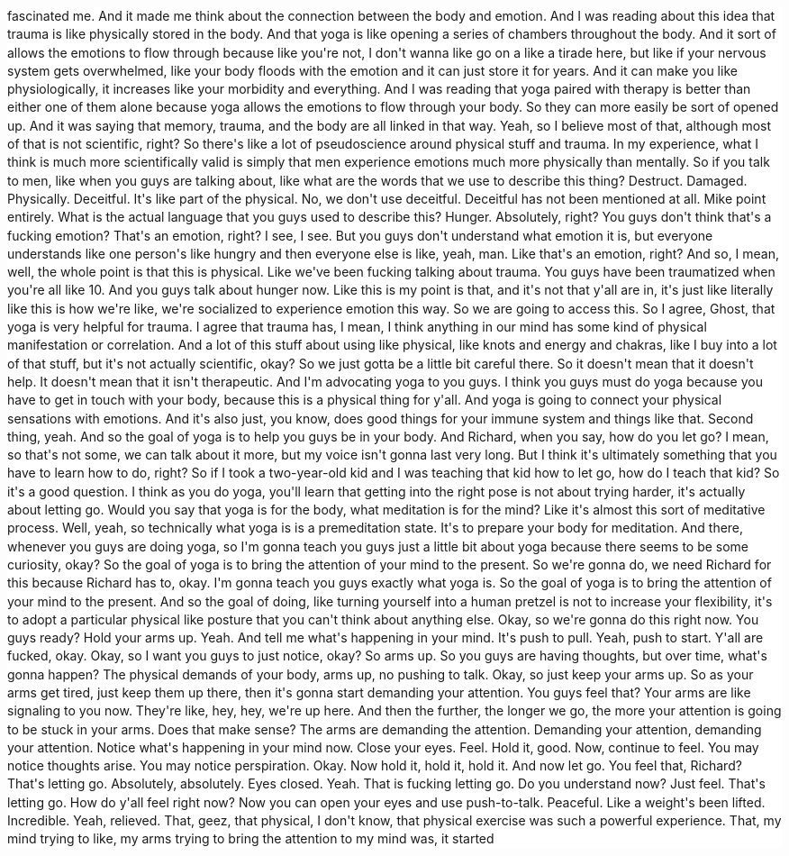 fascinated me. And it made me think about the connection between the body and emotion. And I was reading about this idea that trauma is like physically stored in the body. And that yoga is like opening a series of chambers throughout the body. And it sort of allows the emotions to flow through because like you're not, I don't wanna like go on a like a tirade here, but like if your nervous system gets overwhelmed, like your body floods with the emotion and it can just store it for years. And it can make you like physiologically, it increases like your morbidity and everything. And I was reading that yoga paired with therapy is better than either one of them alone because yoga allows the emotions to flow through your body. So they can more easily be sort of opened up. And it was saying that memory, trauma, and the body are all linked in that way. Yeah, so I believe most of that, although most of that is not scientific, right? So there's like a lot of pseudoscience around physical stuff and trauma. In my experience, what I think is much more scientifically valid is simply that men experience emotions much more physically than mentally. So if you talk to men, like when you guys are talking about, like what are the words that we use to describe this thing? Destruct. Damaged. Physically. Deceitful. It's like part of the physical. No, we don't use deceitful. Deceitful has not been mentioned at all. Mike point entirely. What is the actual language that you guys used to describe this? Hunger. Absolutely, right? You guys don't think that's a fucking emotion? That's an emotion, right? I see, I see. But you guys don't understand what emotion it is, but everyone understands like one person's like hungry and then everyone else is like, yeah, man. Like that's an emotion, right? And so, I mean, well, the whole point is that this is physical. Like we've been fucking talking about trauma. You guys have been traumatized when you're all like 10. And you guys talk about hunger now. Like this is my point is that, and it's not that y'all are in, it's just like literally like this is how we're like, we're socialized to experience emotion this way. So we are going to access this. So I agree, Ghost, that yoga is very helpful for trauma. I agree that trauma has, I mean, I think anything in our mind has some kind of physical manifestation or correlation. And a lot of this stuff about using like physical, like knots and energy and chakras, like I buy into a lot of that stuff, but it's not actually scientific, okay? So we just gotta be a little bit careful there. So it doesn't mean that it doesn't help. It doesn't mean that it isn't therapeutic. And I'm advocating yoga to you guys. I think you guys must do yoga because you have to get in touch with your body, because this is a physical thing for y'all. And yoga is going to connect your physical sensations with emotions. And it's also just, you know, does good things for your immune system and things like that. Second thing, yeah. And so the goal of yoga is to help you guys be in your body. And Richard, when you say, how do you let go? I mean, so that's not some, we can talk about it more, but my voice isn't gonna last very long. But I think it's ultimately something that you have to learn how to do, right? So if I took a two-year-old kid and I was teaching that kid how to let go, how do I teach that kid? So it's a good question. I think as you do yoga, you'll learn that getting into the right pose is not about trying harder, it's actually about letting go. Would you say that yoga is for the body, what meditation is for the mind? Like it's almost this sort of meditative process. Well, yeah, so technically what yoga is is a premeditation state. It's to prepare your body for meditation. And there, whenever you guys are doing yoga, so I'm gonna teach you guys just a little bit about yoga because there seems to be some curiosity, okay? So the goal of yoga is to bring the attention of your mind to the present. So we're gonna do, we need Richard for this because Richard has to, okay. I'm gonna teach you guys exactly what yoga is. So the goal of yoga is to bring the attention of your mind to the present. And so the goal of doing, like turning yourself into a human pretzel is not to increase your flexibility, it's to adopt a particular physical like posture that you can't think about anything else. Okay, so we're gonna do this right now. You guys ready? Hold your arms up. Yeah. And tell me what's happening in your mind. It's push to pull. Yeah, push to start. Y'all are fucked, okay. Okay, so I want you guys to just notice, okay? So arms up. So you guys are having thoughts, but over time, what's gonna happen? The physical demands of your body, arms up, no pushing to talk. Okay, so just keep your arms up. So as your arms get tired, just keep them up there, then it's gonna start demanding your attention. You guys feel that? Your arms are like signaling to you now. They're like, hey, hey, we're up here. And then the further, the longer we go, the more your attention is going to be stuck in your arms. Does that make sense? The arms are demanding the attention. Demanding your attention, demanding your attention. Notice what's happening in your mind now. Close your eyes. Feel. Hold it, good. Now, continue to feel. You may notice thoughts arise. You may notice perspiration. Okay. Now hold it, hold it, hold it. And now let go. You feel that, Richard? That's letting go. Absolutely, absolutely. Eyes closed. Yeah. That is fucking letting go. Do you understand now? Just feel. That's letting go. How do y'all feel right now? Now you can open your eyes and use push-to-talk. Peaceful. Like a weight's been lifted. Incredible. Yeah, relieved. That, geez, that physical, I don't know, that physical exercise was such a powerful experience. That, my mind trying to like, my arms trying to bring the attention to my mind was, it started